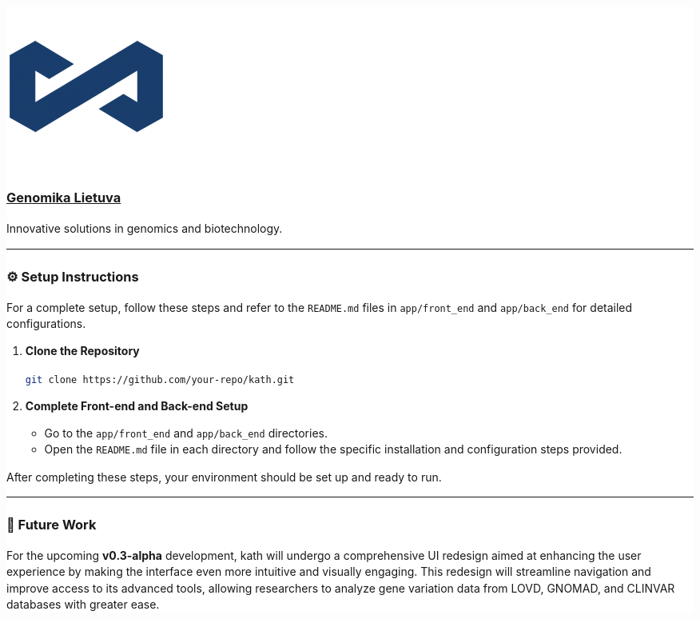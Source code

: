   </div>
  <div>
    <img src="docs/assets/genomika_logo_200.png" alt="Genomika Lietuva" style="width: 200px; height: auto; border-radius: 12px;">
    <h3><a href="https://genomika.lt">Genomika Lietuva</a></h3>
    <p>Innovative solutions in genomics and biotechnology.</p>
  </div>
</div>

---

### ⚙️ Setup Instructions

For a complete setup, follow these steps and refer to the `README.md` files in `app/front_end` and `app/back_end` for detailed configurations.

1. **Clone the Repository**

    ```bash
    git clone https://github.com/your-repo/kath.git
    ```

2. **Complete Front-end and Back-end Setup**

    - Go to the `app/front_end` and `app/back_end` directories.
    - Open the `README.md` file in each directory and follow the specific installation and configuration steps provided.

After completing these steps, your environment should be set up and ready to run.

---

### 🔮 Future Work

For the upcoming **v0.3-alpha** development, kath will undergo a comprehensive UI redesign aimed at enhancing the user experience by making the interface even more intuitive and visually engaging. This redesign will streamline navigation and improve access to its advanced tools, allowing researchers to analyze gene variation data from LOVD, GNOMAD, and CLINVAR databases with greater ease.

<div align="center">